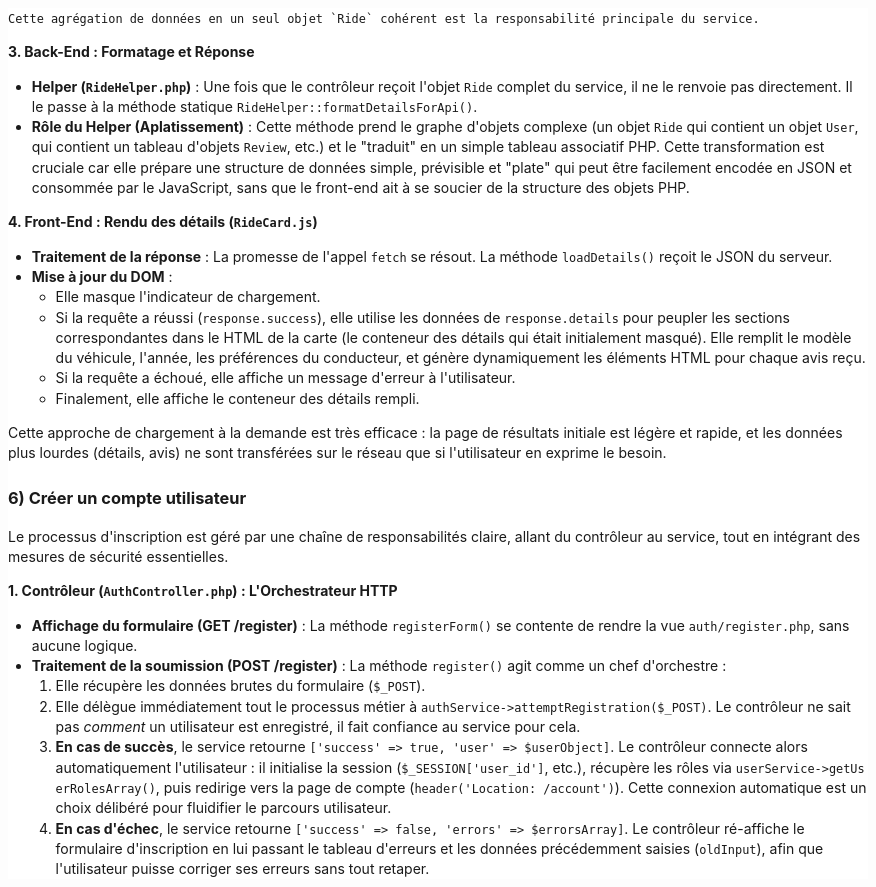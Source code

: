     Cette agrégation de données en un seul objet `Ride` cohérent est la responsabilité principale du service.

**3. Back-End : Formatage et Réponse**

-   **Helper (`RideHelper.php`)** : Une fois que le contrôleur reçoit l'objet `Ride` complet du service, il ne le renvoie pas directement. Il le passe à la méthode statique `RideHelper::formatDetailsForApi()`.
-   **Rôle du Helper (Aplatissement)** : Cette méthode prend le graphe d'objets complexe (un objet `Ride` qui contient un objet `User`, qui contient un tableau d'objets `Review`, etc.) et le "traduit" en un simple tableau associatif PHP. Cette transformation est cruciale car elle prépare une structure de données simple, prévisible et "plate" qui peut être facilement encodée en JSON et consommée par le JavaScript, sans que le front-end ait à se soucier de la structure des objets PHP.

**4. Front-End : Rendu des détails (`RideCard.js`)**

-   **Traitement de la réponse** : La promesse de l'appel `fetch` se résout. La méthode `loadDetails()` reçoit le JSON du serveur.
-   **Mise à jour du DOM** :
    -   Elle masque l'indicateur de chargement.
    -   Si la requête a réussi (`response.success`), elle utilise les données de `response.details` pour peupler les sections correspondantes dans le HTML de la carte (le conteneur des détails qui était initialement masqué). Elle remplit le modèle du véhicule, l'année, les préférences du conducteur, et génère dynamiquement les éléments HTML pour chaque avis reçu.
    -   Si la requête a échoué, elle affiche un message d'erreur à l'utilisateur.
    -   Finalement, elle affiche le conteneur des détails rempli.

Cette approche de chargement à la demande est très efficace : la page de résultats initiale est légère et rapide, et les données plus lourdes (détails, avis) ne sont transférées sur le réseau que si l'utilisateur en exprime le besoin.

### 6) Créer un compte utilisateur

Le processus d'inscription est géré par une chaîne de responsabilités claire, allant du contrôleur au service, tout en intégrant des mesures de sécurité essentielles.

**1. Contrôleur (`AuthController.php`) : L'Orchestrateur HTTP**

-   **Affichage du formulaire (GET /register)** : La méthode `registerForm()` se contente de rendre la vue `auth/register.php`, sans aucune logique.
-   **Traitement de la soumission (POST /register)** : La méthode `register()` agit comme un chef d'orchestre :
    1.  Elle récupère les données brutes du formulaire (`$_POST`).
    2.  Elle délègue immédiatement tout le processus métier à `authService->attemptRegistration($_POST)`. Le contrôleur ne sait pas *comment* un utilisateur est enregistré, il fait confiance au service pour cela.
    3.  **En cas de succès**, le service retourne `['success' => true, 'user' => $userObject]`. Le contrôleur connecte alors automatiquement l'utilisateur : il initialise la session (`$_SESSION['user_id']`, etc.), récupère les rôles via `userService->getUserRolesArray()`, puis redirige vers la page de compte (`header('Location: /account')`). Cette connexion automatique est un choix délibéré pour fluidifier le parcours utilisateur.
    4.  **En cas d'échec**, le service retourne `['success' => false, 'errors' => $errorsArray]`. Le contrôleur ré-affiche le formulaire d'inscription en lui passant le tableau d'erreurs et les données précédemment saisies (`oldInput`), afin que l'utilisateur puisse corriger ses erreurs sans tout retaper.
